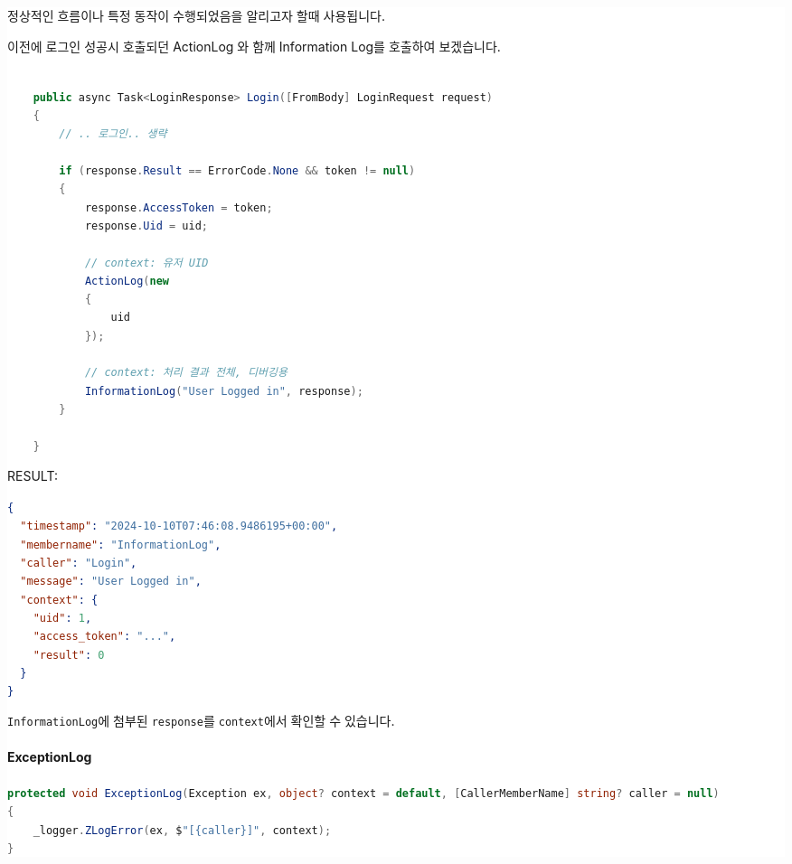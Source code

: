 정상적인 흐름이나 특정 동작이 수행되었음을 알리고자 할때 사용됩니다.

이전에 로그인 성공시 호출되던 ActionLog 와 함께 Information Log를 호출하여 보겠습니다.

```csharp

	public async Task<LoginResponse> Login([FromBody] LoginRequest request)
	{
        // .. 로그인.. 생략

		if (response.Result == ErrorCode.None && token != null)
		{
			response.AccessToken = token;
			response.Uid = uid;

            // context: 유저 UID
            ActionLog(new
			{
				uid
			});

            // context: 처리 결과 전체, 디버깅용
			InformationLog("User Logged in", response);
		}

    }
```

RESULT:

```json
{
  "timestamp": "2024-10-10T07:46:08.9486195+00:00",
  "membername": "InformationLog",
  "caller": "Login",
  "message": "User Logged in",
  "context": {
    "uid": 1,
    "access_token": "...",
    "result": 0
  }
}
```

`InformationLog`에 첨부된 `response`를 `context`에서 확인할 수 있습니다.

#### ExceptionLog

```csharp
protected void ExceptionLog(Exception ex, object? context = default, [CallerMemberName] string? caller = null)
{
	_logger.ZLogError(ex, $"[{caller}]", context);
}
```
